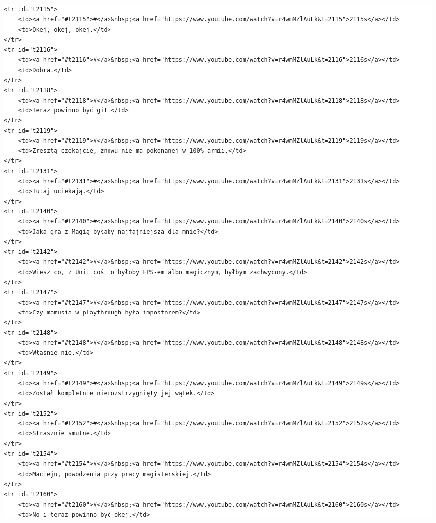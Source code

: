     <tr id="t2115">
        <td><a href="#t2115">#</a>&nbsp;<a href="https://www.youtube.com/watch?v=r4wmMZlAuLk&t=2115">2115s</a></td>
        <td>Okej, okej, okej.</td>
    </tr>
    <tr id="t2116">
        <td><a href="#t2116">#</a>&nbsp;<a href="https://www.youtube.com/watch?v=r4wmMZlAuLk&t=2116">2116s</a></td>
        <td>Dobra.</td>
    </tr>
    <tr id="t2118">
        <td><a href="#t2118">#</a>&nbsp;<a href="https://www.youtube.com/watch?v=r4wmMZlAuLk&t=2118">2118s</a></td>
        <td>Teraz powinno być git.</td>
    </tr>
    <tr id="t2119">
        <td><a href="#t2119">#</a>&nbsp;<a href="https://www.youtube.com/watch?v=r4wmMZlAuLk&t=2119">2119s</a></td>
        <td>Zresztą czekajcie, znowu nie ma pokonanej w 100% armii.</td>
    </tr>
    <tr id="t2131">
        <td><a href="#t2131">#</a>&nbsp;<a href="https://www.youtube.com/watch?v=r4wmMZlAuLk&t=2131">2131s</a></td>
        <td>Tutaj uciekają.</td>
    </tr>
    <tr id="t2140">
        <td><a href="#t2140">#</a>&nbsp;<a href="https://www.youtube.com/watch?v=r4wmMZlAuLk&t=2140">2140s</a></td>
        <td>Jaka gra z Magią byłaby najfajniejsza dla mnie?</td>
    </tr>
    <tr id="t2142">
        <td><a href="#t2142">#</a>&nbsp;<a href="https://www.youtube.com/watch?v=r4wmMZlAuLk&t=2142">2142s</a></td>
        <td>Wiesz co, z Unii coś to byłoby FPS-em albo magicznym, byłbym zachwycony.</td>
    </tr>
    <tr id="t2147">
        <td><a href="#t2147">#</a>&nbsp;<a href="https://www.youtube.com/watch?v=r4wmMZlAuLk&t=2147">2147s</a></td>
        <td>Czy mamusia w playthrough była impostorem?</td>
    </tr>
    <tr id="t2148">
        <td><a href="#t2148">#</a>&nbsp;<a href="https://www.youtube.com/watch?v=r4wmMZlAuLk&t=2148">2148s</a></td>
        <td>Właśnie nie.</td>
    </tr>
    <tr id="t2149">
        <td><a href="#t2149">#</a>&nbsp;<a href="https://www.youtube.com/watch?v=r4wmMZlAuLk&t=2149">2149s</a></td>
        <td>Został kompletnie nierozstrzygnięty jej wątek.</td>
    </tr>
    <tr id="t2152">
        <td><a href="#t2152">#</a>&nbsp;<a href="https://www.youtube.com/watch?v=r4wmMZlAuLk&t=2152">2152s</a></td>
        <td>Strasznie smutne.</td>
    </tr>
    <tr id="t2154">
        <td><a href="#t2154">#</a>&nbsp;<a href="https://www.youtube.com/watch?v=r4wmMZlAuLk&t=2154">2154s</a></td>
        <td>Macieju, powodzenia przy pracy magisterskiej.</td>
    </tr>
    <tr id="t2160">
        <td><a href="#t2160">#</a>&nbsp;<a href="https://www.youtube.com/watch?v=r4wmMZlAuLk&t=2160">2160s</a></td>
        <td>No i teraz powinno być okej.</td>